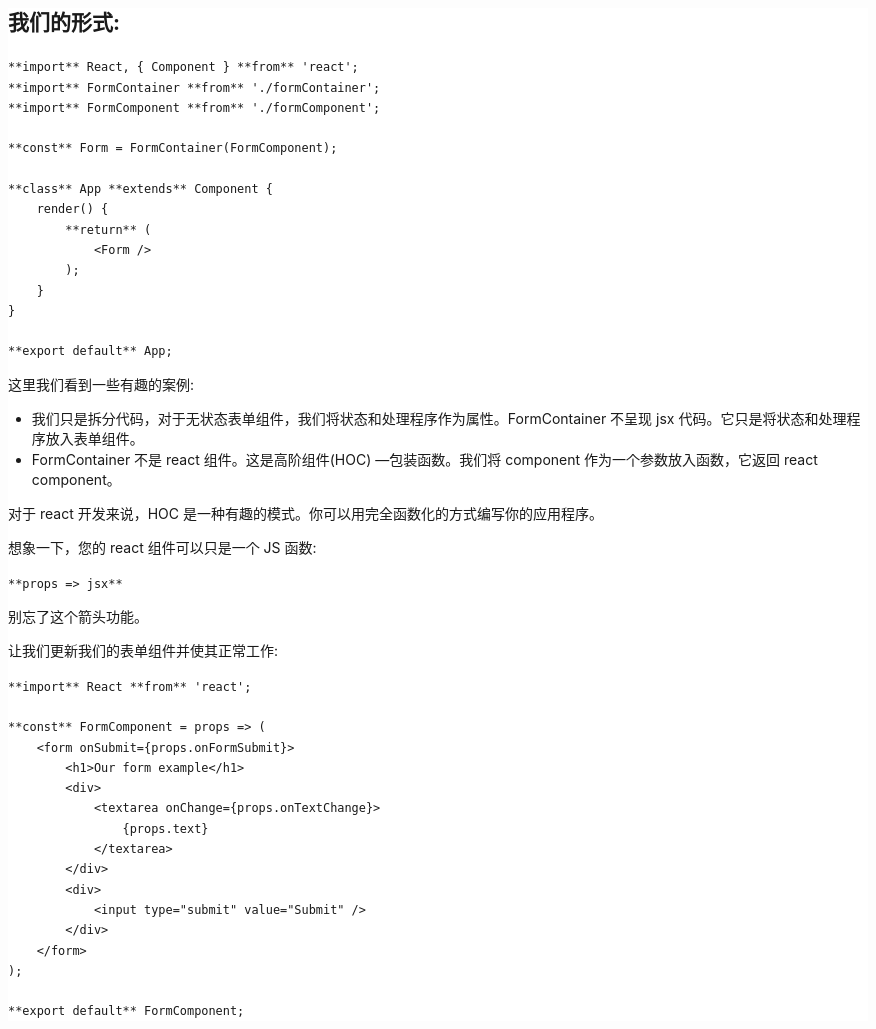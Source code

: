 ## 我们的形式:

```
**import** React, { Component } **from** 'react';
**import** FormContainer **from** './formContainer';
**import** FormComponent **from** './formComponent';

**const** Form = FormContainer(FormComponent);

**class** App **extends** Component {
    render() {
        **return** (
            <Form />
        );
    }
}

**export default** App;
```

这里我们看到一些有趣的案例:

*   我们只是拆分代码，对于无状态表单组件，我们将状态和处理程序作为属性。FormContainer 不呈现 jsx 代码。它只是将状态和处理程序放入表单组件。
*   FormContainer 不是 react 组件。这是高阶组件(HOC) —包装函数。我们将 component 作为一个参数放入函数，它返回 react component。

对于 react 开发来说，HOC 是一种有趣的模式。你可以用完全函数化的方式编写你的应用程序。

想象一下，您的 react 组件可以只是一个 JS 函数:

```
**props => jsx**
```

别忘了这个箭头功能。

让我们更新我们的表单组件并使其正常工作:

```
**import** React **from** 'react';

**const** FormComponent = props => (
    <form onSubmit={props.onFormSubmit}>
        <h1>Our form example</h1>
        <div>
            <textarea onChange={props.onTextChange}>
                {props.text}
            </textarea>
        </div>
        <div>
            <input type="submit" value="Submit" />
        </div>
    </form>
);

**export default** FormComponent;
```
